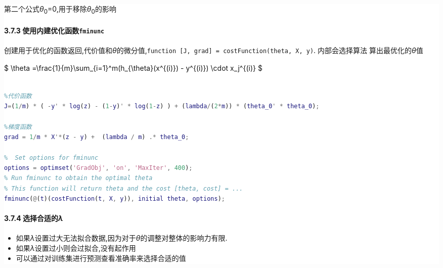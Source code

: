 第二个公式$θ_0$=0,用于移除$\theta_0$的影响

#### 3.7.3 使用内建优化函数```fminunc```

创建用于优化的函数返回,代价值和$\theta$的微分值,```function [J, grad] = costFunction(theta, X, y)```. 内部会选择算法
算出最优化的$\theta$值

$
\theta =\frac{1}{m}\sum_{i=1}^m(h_{\theta}(x^{(i)}) - y^{(i)}) \cdot x_j^{(i)}
$

```matlab

%代价函数
J=(1/m) * ( -y' * log(z) - (1-y)' * log(1-z) ) + (lambda/(2*m)) * (theta_0' * theta_0);

%梯度函数
grad = 1/m * X'*(z - y) +  (lambda / m) .* theta_0;

%  Set options for fminunc
options = optimset('GradObj', 'on', 'MaxIter', 400);
% Run fminunc to obtain the optimal theta
% This function will return theta and the cost [theta, cost] = ...
fminunc(@(t)(costFunction(t, X, y)), initial theta, options);
```

#### 3.7.4 选择合适的$\lambda$

- 如果$\lambda$设置过大无法拟合数据,因为对于$\theta$的调整对整体的影响力有限.
- 如果$\lambda$设置过小则会过拟合,没有起作用
- 可以通过对训练集进行预测查看准确率来选择合适的值













 



